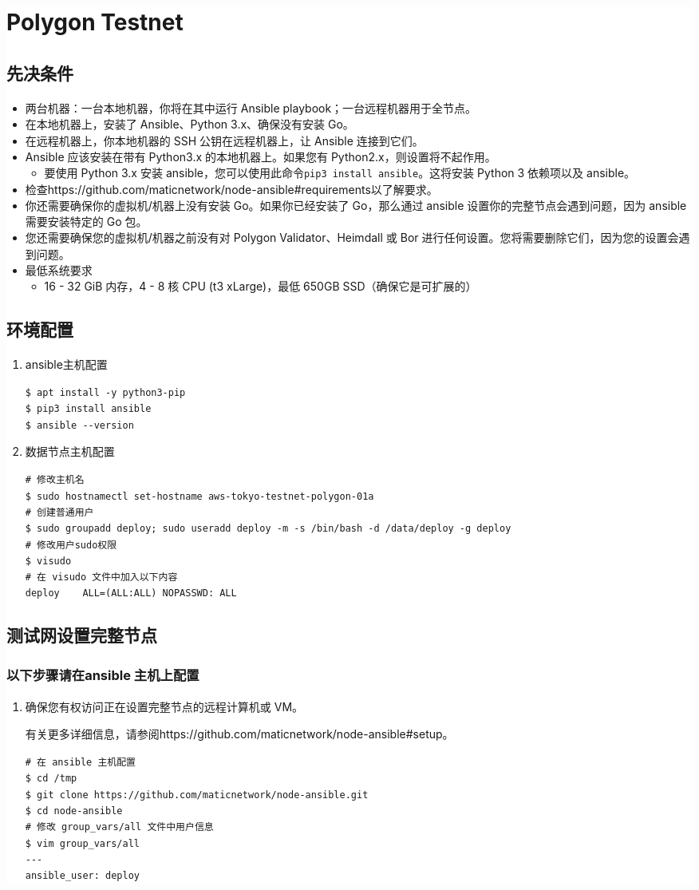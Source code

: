 # Polygon Testnet

## 先决条件

- 两台机器：一台本地机器，你将在其中运行 Ansible playbook；一台远程机器用于全节点。
- 在本地机器上，安装了 Ansible、Python 3.x、确保没有安装 Go。
- 在远程机器上，你本地机器的 SSH 公钥在远程机器上，让 Ansible 连接到它们。
- Ansible 应该安装在带有 Python3.x 的本地机器上。如果您有 Python2.x，则设置将不起作用。
  - 要使用 Python 3.x 安装 ansible，您可以使用此命令`pip3 install ansible`。这将安装 Python 3 依赖项以及 ansible。
- 检查https://github.com/maticnetwork/node-ansible#requirements以了解要求。
- 你还需要确保你的虚拟机/机器上没有安装 Go。如果你已经安装了 Go，那么通过 ansible 设置你的完整节点会遇到问题，因为 ansible 需要安装特定的 Go 包。
- 您还需要确保您的虚拟机/机器之前没有对 Polygon Validator、Heimdall 或 Bor 进行任何设置。您将需要删除它们，因为您的设置会遇到问题。
- 最低系统要求
  - 16 - 32 GiB 内存，4 - 8 核 CPU (t3 xLarge)，最低 650GB SSD（确保它是可扩展的）



## 环境配置

1. ansible主机配置

   ```shell
   $ apt install -y python3-pip
   $ pip3 install ansible
   $ ansible --version
   ```

2. 数据节点主机配置

   ```shell
   # 修改主机名
   $ sudo hostnamectl set-hostname aws-tokyo-testnet-polygon-01a
   # 创建普通用户
   $ sudo groupadd deploy; sudo useradd deploy -m -s /bin/bash -d /data/deploy -g deploy
   # 修改用户sudo权限
   $ visudo
   # 在 visudo 文件中加入以下内容
   deploy    ALL=(ALL:ALL) NOPASSWD: ALL
   ```

   

## 测试网设置完整节点

### **以下步骤请在ansible 主机上配置**

1. 确保您有权访问正在设置完整节点的远程计算机或 VM。

   有关更多详细信息，请参阅https://github.com/maticnetwork/node-ansible#setup。

   ```shell
   # 在 ansible 主机配置
   $ cd /tmp
   $ git clone https://github.com/maticnetwork/node-ansible.git
   $ cd node-ansible
   # 修改 group_vars/all 文件中用户信息
   $ vim group_vars/all 
   ---
   ansible_user: deploy
   ```
